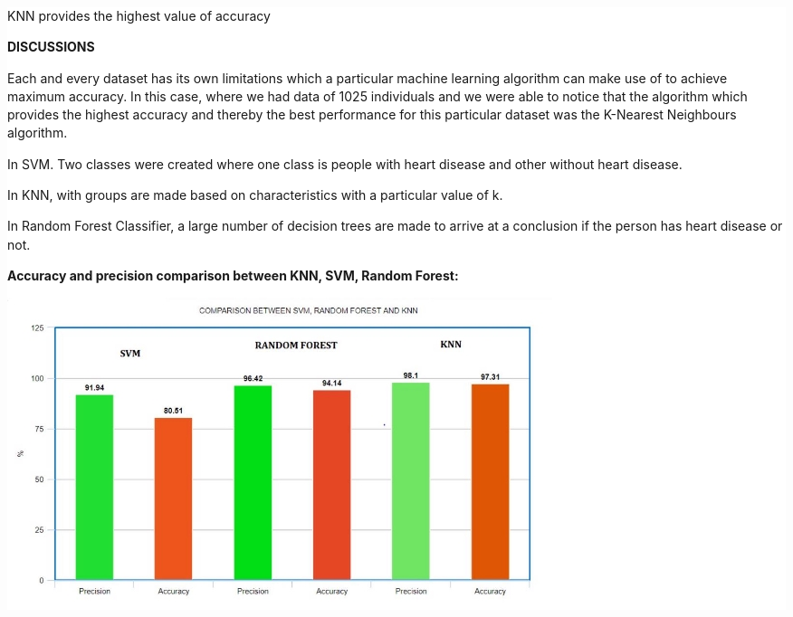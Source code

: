 KNN provides the highest value of accuracy 

**DISCUSSIONS**

Each and every dataset has its own limitations which a particular machine learning algorithm can make use of to achieve maximum accuracy. In this case, where we had data of 1025 individuals and we were able to notice that the algorithm which provides the highest accuracy and thereby the best performance for this particular dataset was the K-Nearest Neighbours algorithm. 

In SVM. Two classes were created where one class is people with heart disease and other without heart disease. 

In KNN, with groups are made based on characteristics with a particular value of k. 

In Random Forest Classifier, a large number of decision trees are made to arrive at a conclusion if the person has heart disease or not.

**Accuracy and precision comparison between KNN, SVM, Random Forest:** 

![](Aspose.Words.412ae9f7-324e-4740-858d-446973d6d839.019.jpeg)
